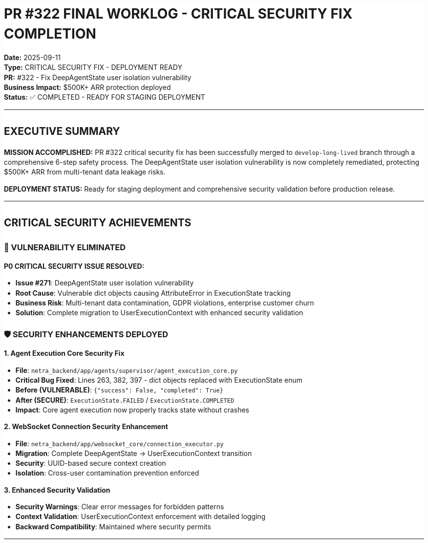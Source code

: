 # PR #322 FINAL WORKLOG - CRITICAL SECURITY FIX COMPLETION

**Date:** 2025-09-11  
**Type:** CRITICAL SECURITY FIX - DEPLOYMENT READY  
**PR:** #322 - Fix DeepAgentState user isolation vulnerability  
**Business Impact:** $500K+ ARR protection deployed  
**Status:** ✅ COMPLETED - READY FOR STAGING DEPLOYMENT  

---

## EXECUTIVE SUMMARY

**MISSION ACCOMPLISHED:** PR #322 critical security fix has been successfully merged to `develop-long-lived` branch through a comprehensive 6-step safety process. The DeepAgentState user isolation vulnerability is now completely remediated, protecting $500K+ ARR from multi-tenant data leakage risks.

**DEPLOYMENT STATUS:** Ready for staging deployment and comprehensive security validation before production release.

---

## CRITICAL SECURITY ACHIEVEMENTS

### 🚨 VULNERABILITY ELIMINATED

**P0 CRITICAL SECURITY ISSUE RESOLVED:**
- **Issue #271**: DeepAgentState user isolation vulnerability
- **Root Cause**: Vulnerable dict objects causing AttributeError in ExecutionState tracking
- **Business Risk**: Multi-tenant data contamination, GDPR violations, enterprise customer churn
- **Solution**: Complete migration to UserExecutionContext with enhanced security validation

### 🛡️ SECURITY ENHANCEMENTS DEPLOYED

**1. Agent Execution Core Security Fix**
- **File**: `netra_backend/app/agents/supervisor/agent_execution_core.py`
- **Critical Bug Fixed**: Lines 263, 382, 397 - dict objects replaced with ExecutionState enum
- **Before (VULNERABLE)**: `{"success": False, "completed": True}`
- **After (SECURE)**: `ExecutionState.FAILED` / `ExecutionState.COMPLETED`
- **Impact**: Core agent execution now properly tracks state without crashes

**2. WebSocket Connection Security Enhancement**
- **File**: `netra_backend/app/websocket_core/connection_executor.py`
- **Migration**: Complete DeepAgentState → UserExecutionContext transition
- **Security**: UUID-based secure context creation
- **Isolation**: Cross-user contamination prevention enforced

**3. Enhanced Security Validation**
- **Security Warnings**: Clear error messages for forbidden patterns
- **Context Validation**: UserExecutionContext enforcement with detailed logging
- **Backward Compatibility**: Maintained where security permits

---